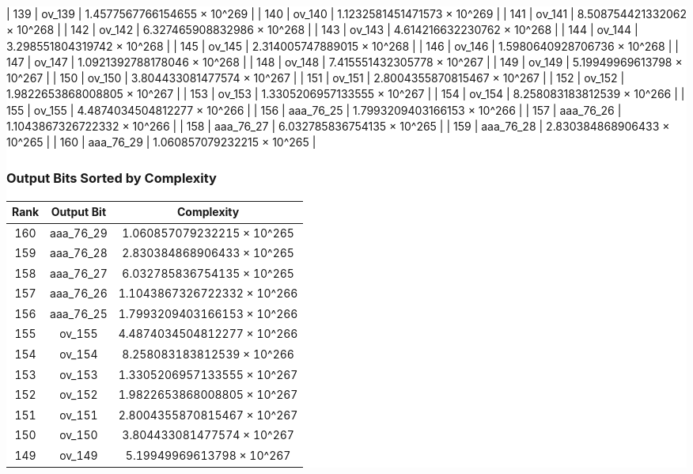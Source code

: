 | 139 | ov_139 | 1.4577567766154655 × 10^269 |
| 140 | ov_140 | 1.1232581451471573 × 10^269 |
| 141 | ov_141 | 8.508754421332062 × 10^268 |
| 142 | ov_142 | 6.327465908832986 × 10^268 |
| 143 | ov_143 | 4.614216632230762 × 10^268 |
| 144 | ov_144 | 3.298551804319742 × 10^268 |
| 145 | ov_145 | 2.314005747889015 × 10^268 |
| 146 | ov_146 | 1.5980640928706736 × 10^268 |
| 147 | ov_147 | 1.0921392788178046 × 10^268 |
| 148 | ov_148 | 7.415551432305778 × 10^267 |
| 149 | ov_149 | 5.19949969613798 × 10^267 |
| 150 | ov_150 | 3.804433081477574 × 10^267 |
| 151 | ov_151 | 2.8004355870815467 × 10^267 |
| 152 | ov_152 | 1.9822653868008805 × 10^267 |
| 153 | ov_153 | 1.3305206957133555 × 10^267 |
| 154 | ov_154 | 8.258083183812539 × 10^266 |
| 155 | ov_155 | 4.4874034504812277 × 10^266 |
| 156 | aaa_76_25 | 1.7993209403166153 × 10^266 |
| 157 | aaa_76_26 | 1.1043867326722332 × 10^266 |
| 158 | aaa_76_27 | 6.032785836754135 × 10^265 |
| 159 | aaa_76_28 | 2.830384868906433 × 10^265 |
| 160 | aaa_76_29 | 1.060857079232215 × 10^265 |

### Output Bits Sorted by Complexity

| Rank | Output Bit | Complexity |
|:----:|:----------:|:----------:|
| 160 | aaa_76_29 | 1.060857079232215 × 10^265 |
| 159 | aaa_76_28 | 2.830384868906433 × 10^265 |
| 158 | aaa_76_27 | 6.032785836754135 × 10^265 |
| 157 | aaa_76_26 | 1.1043867326722332 × 10^266 |
| 156 | aaa_76_25 | 1.7993209403166153 × 10^266 |
| 155 | ov_155 | 4.4874034504812277 × 10^266 |
| 154 | ov_154 | 8.258083183812539 × 10^266 |
| 153 | ov_153 | 1.3305206957133555 × 10^267 |
| 152 | ov_152 | 1.9822653868008805 × 10^267 |
| 151 | ov_151 | 2.8004355870815467 × 10^267 |
| 150 | ov_150 | 3.804433081477574 × 10^267 |
| 149 | ov_149 | 5.19949969613798 × 10^267 |